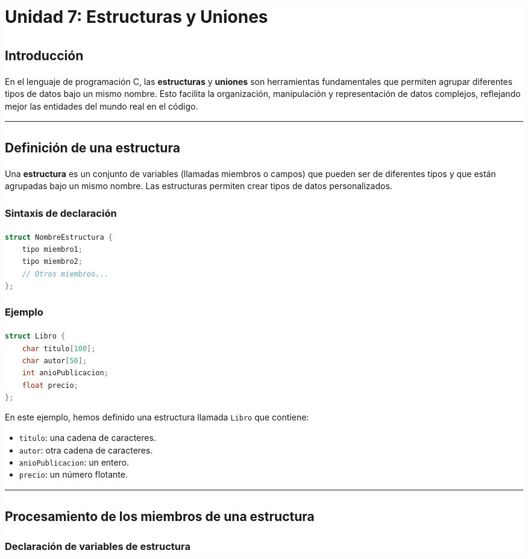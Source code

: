 # Unidad 7: Estructuras y Uniones

## Introducción

En el lenguaje de programación C, las **estructuras** y **uniones** son herramientas fundamentales que permiten agrupar diferentes tipos de datos bajo un mismo nombre. Esto facilita la organización, manipulación y representación de datos complejos, reflejando mejor las entidades del mundo real en el código.

---

## Definición de una estructura

Una **estructura** es un conjunto de variables (llamadas miembros o campos) que pueden ser de diferentes tipos y que están agrupadas bajo un mismo nombre. Las estructuras permiten crear tipos de datos personalizados.

### Sintaxis de declaración

```c
struct NombreEstructura {
    tipo miembro1;
    tipo miembro2;
    // Otros miembros...
};
```

### Ejemplo

```c
struct Libro {
    char titulo[100];
    char autor[50];
    int anioPublicacion;
    float precio;
};
```

En este ejemplo, hemos definido una estructura llamada `Libro` que contiene:

- `titulo`: una cadena de caracteres.
- `autor`: otra cadena de caracteres.
- `anioPublicacion`: un entero.
- `precio`: un número flotante.

---

## Procesamiento de los miembros de una estructura

### Declaración de variables de estructura
